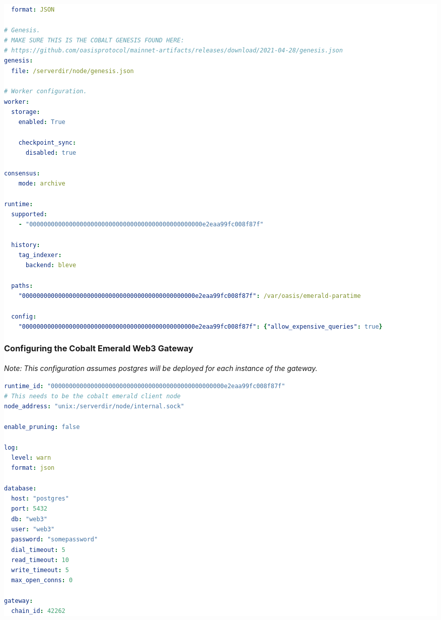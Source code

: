 ```yaml
  format: JSON

# Genesis.
# MAKE SURE THIS IS THE COBALT GENESIS FOUND HERE:
# https://github.com/oasisprotocol/mainnet-artifacts/releases/download/2021-04-28/genesis.json
genesis:
  file: /serverdir/node/genesis.json

# Worker configuration.
worker:
  storage:
    enabled: True

    checkpoint_sync:
      disabled: true

consensus:
    mode: archive

runtime:
  supported:
    - "000000000000000000000000000000000000000000000000e2eaa99fc008f87f"

  history:
    tag_indexer:
      backend: bleve

  paths:
    "000000000000000000000000000000000000000000000000e2eaa99fc008f87f": /var/oasis/emerald-paratime

  config:
    "000000000000000000000000000000000000000000000000e2eaa99fc008f87f": {"allow_expensive_queries": true}
```

### Configuring the Cobalt Emerald Web3 Gateway

_Note: This configuration assumes postgres will be deployed for each instance of
the gateway._

```yaml
runtime_id: "000000000000000000000000000000000000000000000000e2eaa99fc008f87f"
# This needs to be the cobalt emerald client node
node_address: "unix:/serverdir/node/internal.sock"

enable_pruning: false

log:
  level: warn
  format: json

database:
  host: "postgres"
  port: 5432
  db: "web3"
  user: "web3"
  password: "somepassword"
  dial_timeout: 5
  read_timeout: 10
  write_timeout: 5
  max_open_conns: 0

gateway:
  chain_id: 42262
```